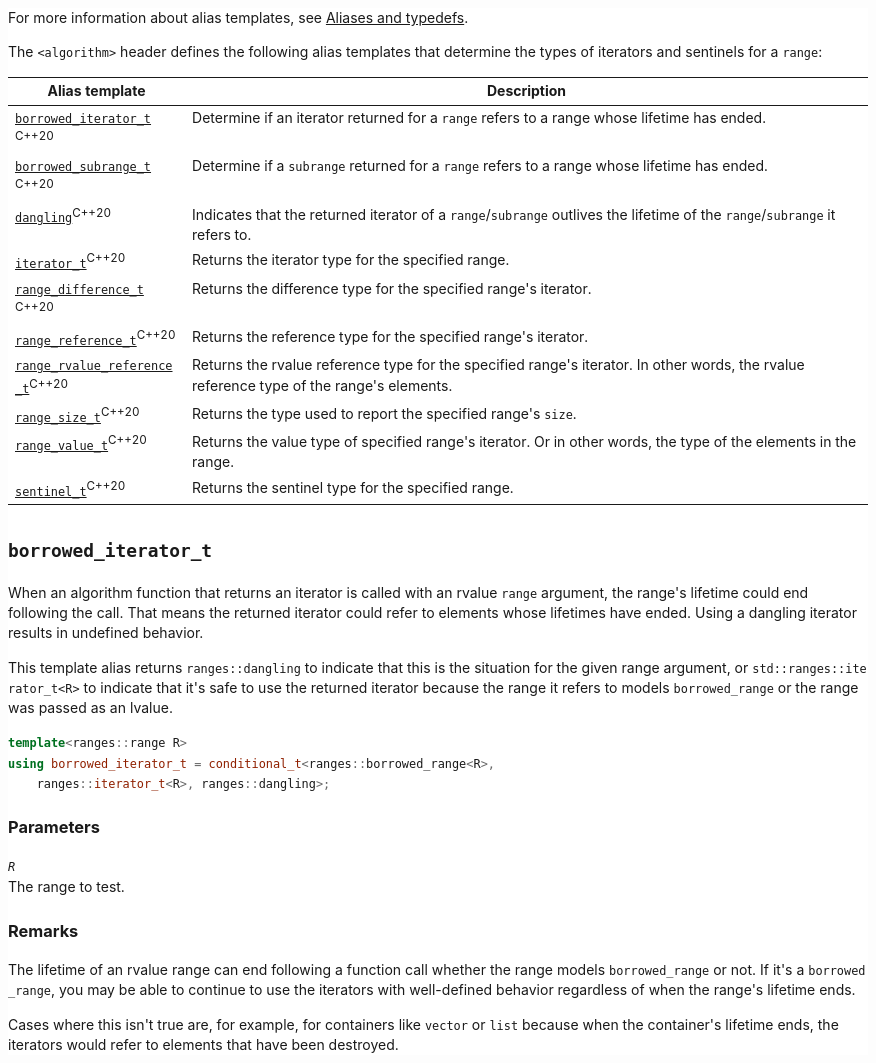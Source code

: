For more information about alias templates, see [Aliases and typedefs](../cpp/aliases-and-typedefs-cpp.md).

The `<algorithm>` header defines the following alias templates that determine the types of iterators and sentinels for a `range`:

| Alias template | Description |
|--|--|
| [`borrowed_iterator_t`](#borrowed_iterator_t)<sup>C++20</sup> | Determine if an iterator returned for a `range` refers to a range whose lifetime has ended. |
| [`borrowed_subrange_t`](#borrowed_subrange_t)<sup>C++20</sup> | Determine if a `subrange` returned for a `range` refers to a range whose lifetime has ended.|
| [`dangling`](#dangling)<sup>C++20</sup> | Indicates that the returned iterator of a `range`/`subrange` outlives the lifetime of the `range`/`subrange` it refers to. |
| [`iterator_t`](#iterator_t)<sup>C++20</sup> | Returns the iterator type for the specified range. |
| [`range_difference_t`](#range_difference_t)<sup>C++20</sup> | Returns the difference type for the specified range's iterator. |
| [`range_reference_t`](#range_reference_t)<sup>C++20</sup> | Returns the reference type for the specified range's iterator. |
| [`range_rvalue_reference_t`](#range_rvalue_reference_t)<sup>C++20</sup> | Returns the rvalue reference type for the specified range's iterator. In other words, the rvalue reference type of the range's elements. |
| [`range_size_t`](#range_size_t)<sup>C++20</sup> | Returns the type used to report the specified range's `size`. |
| [`range_value_t`](#range_value_t)<sup>C++20</sup> | Returns the value type of specified range's iterator. Or in other words, the type of the elements in the range. |
| [`sentinel_t`](#sentinel_t)<sup>C++20</sup> | Returns the sentinel type for the specified range. |

## `borrowed_iterator_t`

When an algorithm function that returns an iterator is called with an rvalue `range` argument, the range's lifetime could end following the call. That means the returned iterator could refer to elements whose lifetimes have ended. Using a dangling iterator results in undefined behavior.

This template alias returns `ranges::dangling` to indicate that this is the situation for the given range argument, or `std::ranges::iterator_t<R>` to indicate that it's safe to use the returned iterator because the range it refers to models `borrowed_range` or the range was passed as an lvalue.

```cpp
template<ranges::range R>
using borrowed_iterator_t = conditional_t<ranges::borrowed_range<R>,
    ranges::iterator_t<R>, ranges::dangling>;
```

### Parameters

*`R`*\
The range to test.

### Remarks

The lifetime of an rvalue range can end following a function call whether the range models `borrowed_range` or not. If it's a `borrowed_range`, you may be able to continue to use the iterators with well-defined behavior regardless of when the range's lifetime ends.

Cases where this isn't true are, for example, for containers like `vector` or `list` because when the container's lifetime ends, the iterators would refer to elements that have been destroyed.
